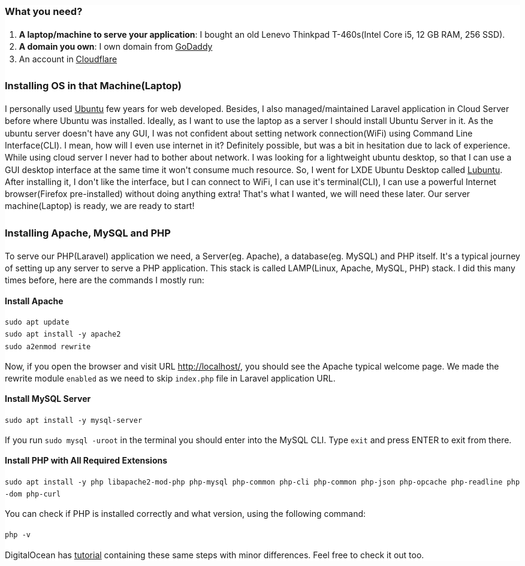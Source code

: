### What you need?
1. **A laptop/machine to serve your application**: I bought an old Lenevo Thinkpad T-460s(Intel Core i5, 12 GB RAM, 256 SSD).  
2. **A domain you own**: I own domain from [GoDaddy](https://www.godaddy.com/) 
3. An account in [Cloudflare](https://www.cloudflare.com/)

### Installing OS in that Machine(Laptop)
I personally used [Ubuntu](https://ubuntu.com/) few years for web developed.
Besides, I also managed/maintained Laravel application in Cloud Server before where Ubuntu was installed. 
Ideally, as I want to use the laptop as a server I should install Ubuntu Server in it. As the ubuntu server doesn't have any GUI,
I was not confident about setting network connection(WiFi) using Command Line Interface(CLI). 
I mean, how will I even use internet in it? Definitely possible, but was a bit in hesitation due to lack of experience.
While using cloud server I never had to bother about network. I was looking for a lightweight
ubuntu desktop, so that I can use a GUI desktop interface at the same time it won't consume much resource. So, I went for 
LXDE Ubuntu Desktop called [Lubuntu](https://lubuntu.net/). After installing it, I don't like the interface, but I can connect
to WiFi, I can use it's terminal(CLI), I can use a powerful Internet browser(Firefox pre-installed) without doing anything extra! 
That's what I wanted, we will need these later. Our server machine(Laptop) is ready, we are ready to start!

### Installing Apache, MySQL and PHP
To serve our PHP(Laravel) application we need, a Server(eg. Apache), a database(eg. MySQL) and PHP itself. It's a typical journey of setting up
any server to serve a PHP application. This stack is called LAMP(Linux, Apache, MySQL, PHP) stack. I did this many times before, here are the
commands I mostly run:

**Install Apache**
```shell
sudo apt update
sudo apt install -y apache2
sudo a2enmod rewrite
```
Now, if you open the browser and visit URL [http://localhost/](http://localhost/), you should see the
Apache typical welcome page. We made the rewrite module `enabled` as we need to skip `index.php` file in Laravel application URL.

**Install MySQL Server**
```shell
sudo apt install -y mysql-server
```
If you run `sudo mysql -uroot` in the terminal you should enter into the MySQL CLI. Type `exit` and press ENTER to exit from there. 

**Install PHP with All Required Extensions**
```shell
sudo apt install -y php libapache2-mod-php php-mysql php-common php-cli php-common php-json php-opcache php-readline php-dom php-curl
```
You can check if PHP is installed correctly and what version, using the following command:
```shell
php -v
```
DigitalOcean has [tutorial](https://www.digitalocean.com/community/tutorials/how-to-install-linux-apache-mysql-php-lamp-stack-on-ubuntu-20-04)
containing these same steps with minor differences. Feel free to check it out too.
